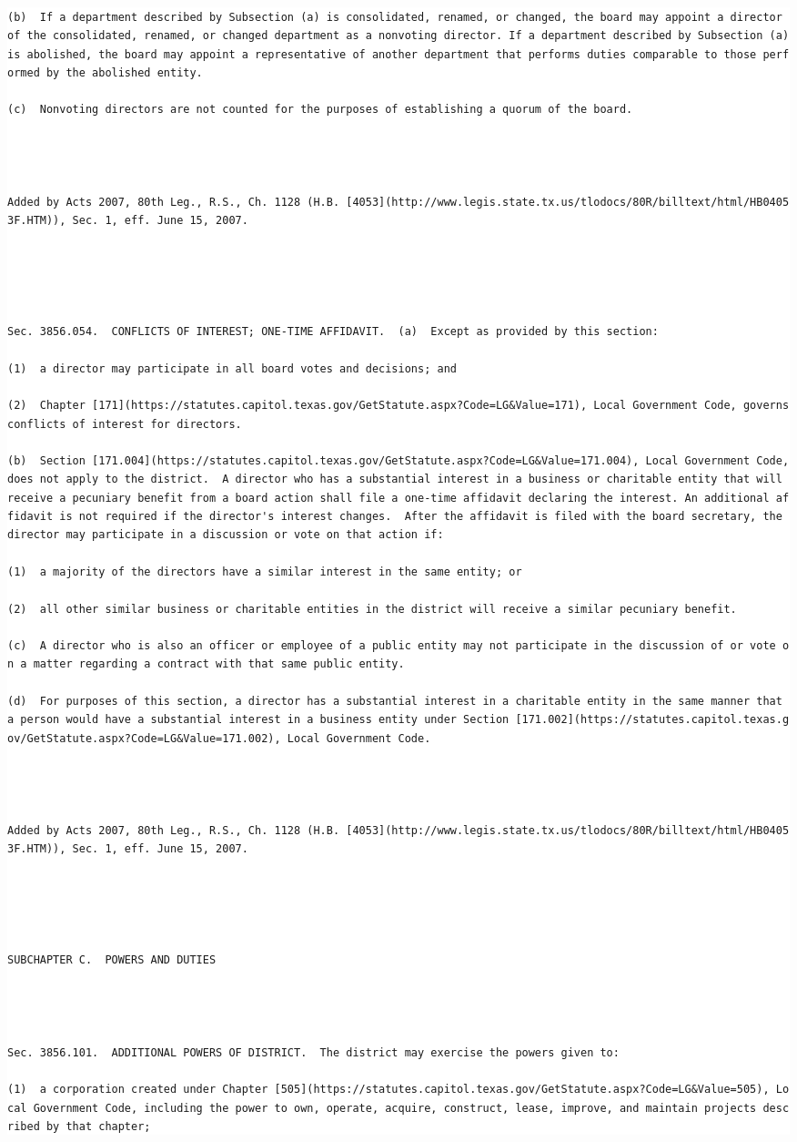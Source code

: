     (b)  If a department described by Subsection (a) is consolidated, renamed, or changed, the board may appoint a director of the consolidated, renamed, or changed department as a nonvoting director. If a department described by Subsection (a) is abolished, the board may appoint a representative of another department that performs duties comparable to those performed by the abolished entity.
    
    (c)  Nonvoting directors are not counted for the purposes of establishing a quorum of the board.
    
    
    
    
    Added by Acts 2007, 80th Leg., R.S., Ch. 1128 (H.B. [4053](http://www.legis.state.tx.us/tlodocs/80R/billtext/html/HB04053F.HTM)), Sec. 1, eff. June 15, 2007.
    
    
    
    
    
    Sec. 3856.054.  CONFLICTS OF INTEREST; ONE-TIME AFFIDAVIT.  (a)  Except as provided by this section:
    
    (1)  a director may participate in all board votes and decisions; and
    
    (2)  Chapter [171](https://statutes.capitol.texas.gov/GetStatute.aspx?Code=LG&Value=171), Local Government Code, governs conflicts of interest for directors.
    
    (b)  Section [171.004](https://statutes.capitol.texas.gov/GetStatute.aspx?Code=LG&Value=171.004), Local Government Code, does not apply to the district.  A director who has a substantial interest in a business or charitable entity that will receive a pecuniary benefit from a board action shall file a one-time affidavit declaring the interest. An additional affidavit is not required if the director's interest changes.  After the affidavit is filed with the board secretary, the director may participate in a discussion or vote on that action if:
    
    (1)  a majority of the directors have a similar interest in the same entity; or
    
    (2)  all other similar business or charitable entities in the district will receive a similar pecuniary benefit.
    
    (c)  A director who is also an officer or employee of a public entity may not participate in the discussion of or vote on a matter regarding a contract with that same public entity.
    
    (d)  For purposes of this section, a director has a substantial interest in a charitable entity in the same manner that a person would have a substantial interest in a business entity under Section [171.002](https://statutes.capitol.texas.gov/GetStatute.aspx?Code=LG&Value=171.002), Local Government Code.
    
    
    
    
    Added by Acts 2007, 80th Leg., R.S., Ch. 1128 (H.B. [4053](http://www.legis.state.tx.us/tlodocs/80R/billtext/html/HB04053F.HTM)), Sec. 1, eff. June 15, 2007.
    
    
    
    
    
    SUBCHAPTER C.  POWERS AND DUTIES
    
      
    
    
    Sec. 3856.101.  ADDITIONAL POWERS OF DISTRICT.  The district may exercise the powers given to:
    
    (1)  a corporation created under Chapter [505](https://statutes.capitol.texas.gov/GetStatute.aspx?Code=LG&Value=505), Local Government Code, including the power to own, operate, acquire, construct, lease, improve, and maintain projects described by that chapter;
    